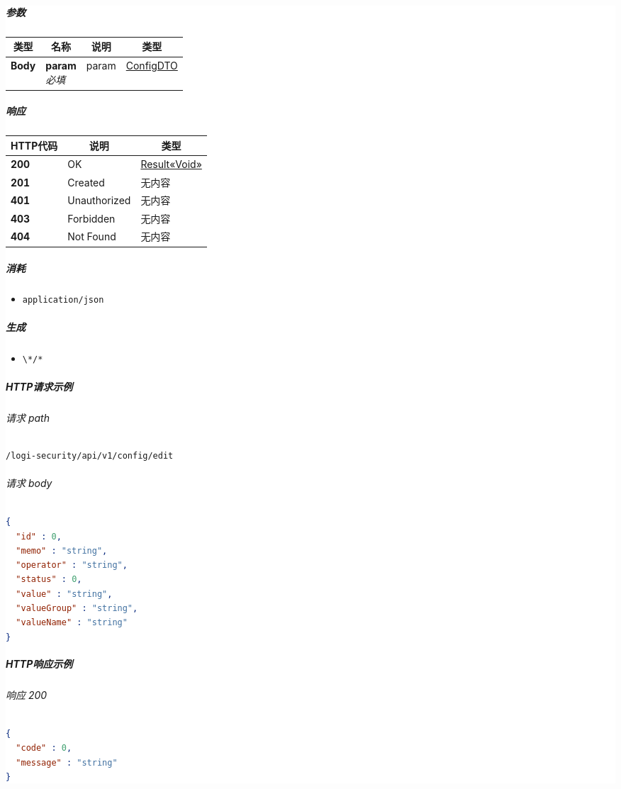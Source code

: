 
##### 参数

|类型|名称|说明|类型|
|---|---|---|---|
|**Body**|**param**  <br>*必填*|param|[ConfigDTO](#configdto)|


##### 响应

|HTTP代码|说明|类型|
|---|---|---|
|**200**|OK|[Result«Void»](#95e6bf69cb7721d84a213d35488dacde)|
|**201**|Created|无内容|
|**401**|Unauthorized|无内容|
|**403**|Forbidden|无内容|
|**404**|Not Found|无内容|


##### 消耗

* `application/json`


##### 生成

* `\*/*`


##### HTTP请求示例

###### 请求 path
```
/logi-security/api/v1/config/edit
```


###### 请求 body
```json
{
  "id" : 0,
  "memo" : "string",
  "operator" : "string",
  "status" : 0,
  "value" : "string",
  "valueGroup" : "string",
  "valueName" : "string"
}
```


##### HTTP响应示例

###### 响应 200
```json
{
  "code" : 0,
  "message" : "string"
}
```
